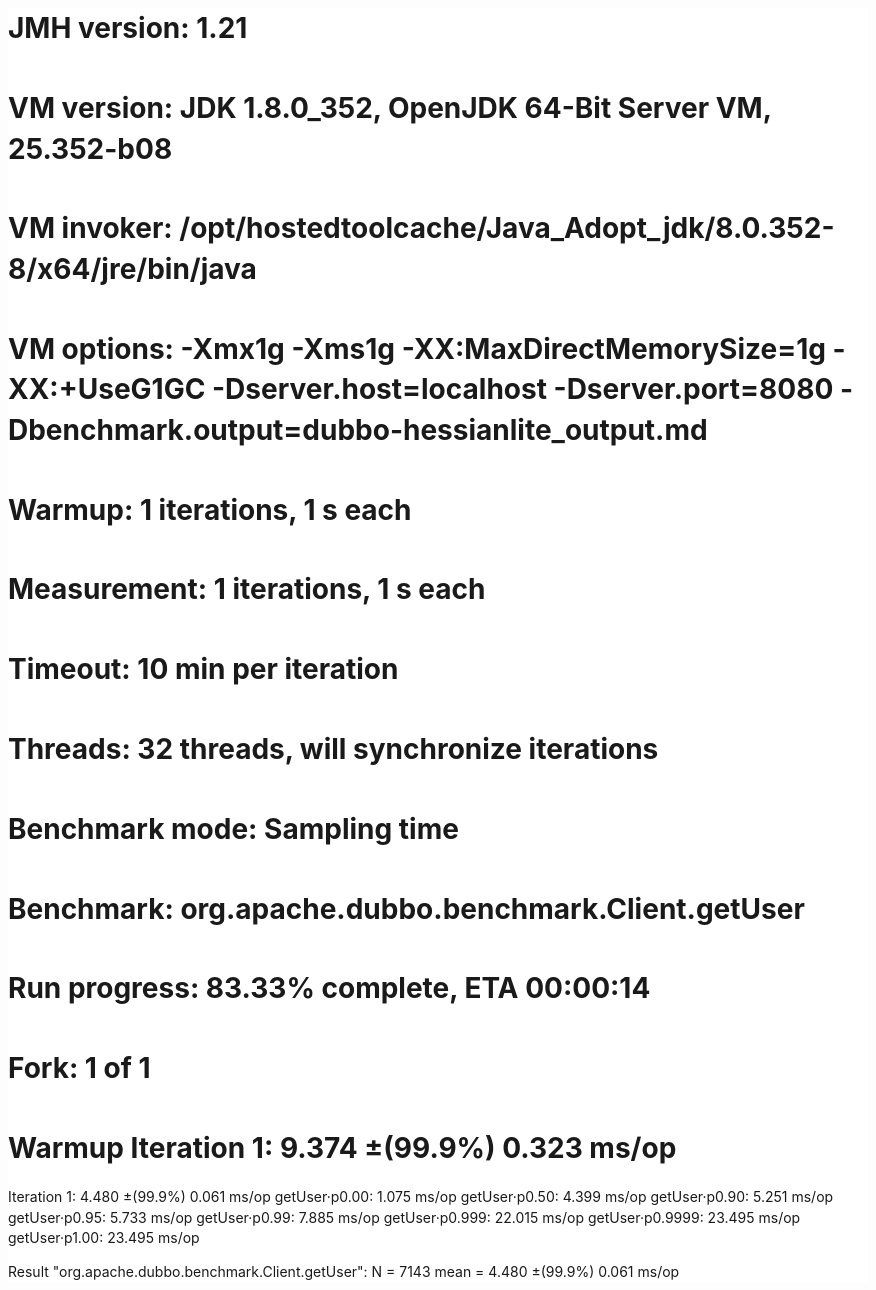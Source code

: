 # JMH version: 1.21
# VM version: JDK 1.8.0_352, OpenJDK 64-Bit Server VM, 25.352-b08
# VM invoker: /opt/hostedtoolcache/Java_Adopt_jdk/8.0.352-8/x64/jre/bin/java
# VM options: -Xmx1g -Xms1g -XX:MaxDirectMemorySize=1g -XX:+UseG1GC -Dserver.host=localhost -Dserver.port=8080 -Dbenchmark.output=dubbo-hessianlite_output.md
# Warmup: 1 iterations, 1 s each
# Measurement: 1 iterations, 1 s each
# Timeout: 10 min per iteration
# Threads: 32 threads, will synchronize iterations
# Benchmark mode: Sampling time
# Benchmark: org.apache.dubbo.benchmark.Client.getUser

# Run progress: 83.33% complete, ETA 00:00:14
# Fork: 1 of 1
# Warmup Iteration   1: 9.374 ±(99.9%) 0.323 ms/op
Iteration   1: 4.480 ±(99.9%) 0.061 ms/op
                 getUser·p0.00:   1.075 ms/op
                 getUser·p0.50:   4.399 ms/op
                 getUser·p0.90:   5.251 ms/op
                 getUser·p0.95:   5.733 ms/op
                 getUser·p0.99:   7.885 ms/op
                 getUser·p0.999:  22.015 ms/op
                 getUser·p0.9999: 23.495 ms/op
                 getUser·p1.00:   23.495 ms/op



Result "org.apache.dubbo.benchmark.Client.getUser":
  N = 7143
  mean =      4.480 ±(99.9%) 0.061 ms/op
